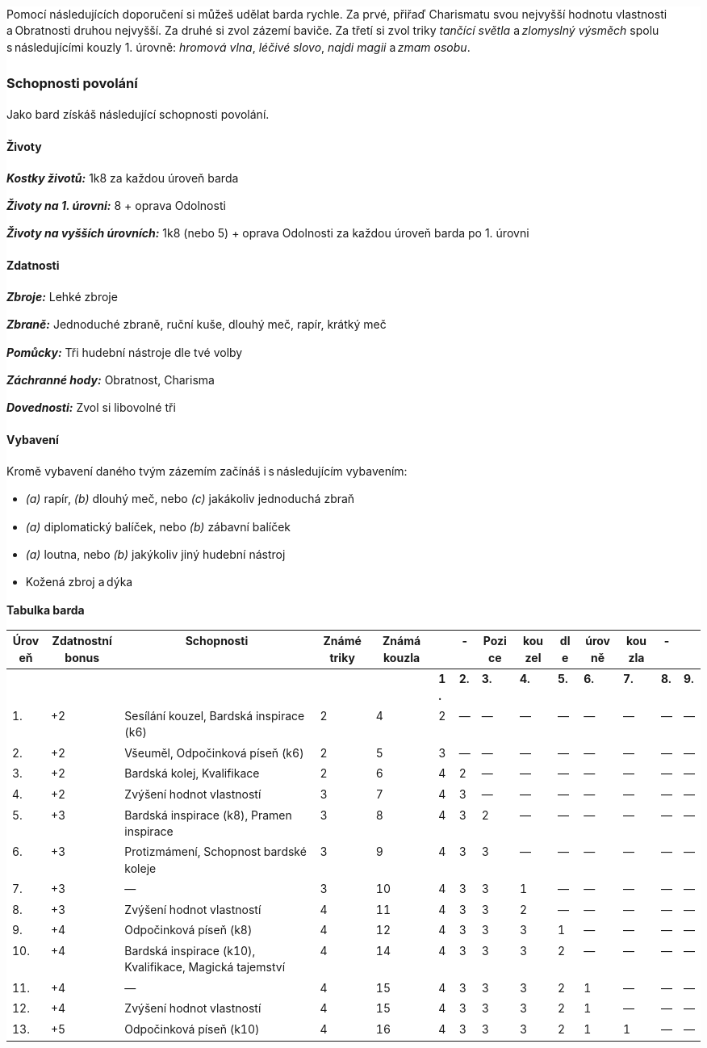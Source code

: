 Pomocí následujících doporučení si můžeš udělat barda rychle. Za prvé, přiřaď Charismatu svou nejvyšší hodnotu vlastnosti a Obratnosti druhou nejvyšší. Za druhé si zvol zázemí baviče. Za třetí si zvol triky *tančící světla* a *zlomyslný výsměch* spolu s následujícími kouzly 1. úrovně: *hromová vlna*, *léčivé slovo*, *najdi magii* a *zmam osobu*.

### Schopnosti povolání
  
Jako bard získáš následující schopnosti povolání.
  
#### Životy
  
***Kostky životů:*** 1k8 za každou úroveň barda
  
***Životy na 1. úrovni:*** 8 + oprava Odolnosti
  
***Životy na vyšších úrovních:*** 1k8 (nebo 5) + oprava Odolnosti za každou úroveň barda po 1. úrovni
  
#### Zdatnosti
  
***Zbroje:*** Lehké zbroje
  
***Zbraně:*** Jednoduché zbraně, ruční kuše, dlouhý meč, rapír, krátký meč
  
***Pomůcky:*** Tři hudební nástroje dle tvé volby
  
***Záchranné hody:*** Obratnost, Charisma
  
***Dovednosti:*** Zvol si libovolné tři
  
#### Vybavení
  
Kromě vybavení daného tvým zázemím začínáš i s následujícím vybavením:
  
* *(a)* rapír, *(b)* dlouhý meč, nebo *(c)* jakákoliv jednoduchá zbraň
  
* *(a)* diplomatický balíček, nebo *(b)* zábavní balíček
  
* *(a)* loutna, nebo *(b)* jakýkoliv jiný hudební nástroj
  
* Kožená zbroj a dýka

**Tabulka barda**

| Úroveň  | Zdatnostní bonus | Schopnosti | Známé triky | Známá kouzla | | - | Pozice | kouzel | dle | úrovně | kouzla | - | |
| --- | --- | --- | --- | --- | --- | --- | --- | --- | --- | --- | --- | --- | --- |
| | | | | | **1.** | **2.** | **3.** | **4.** | **5.** | **6.** | **7.** | **8.** | **9.** |
| 1. | +2 | Sesílání kouzel, Bardská inspirace (k6) | 2 | 4 | 2 | — | — | — | — | — | — | — | — |
| 2. | +2 | Všeuměl, Odpočinková píseň (k6) | 2 | 5 | 3 | — | — | — | — | — | — | — | — |
| 3. | +2 | Bardská kolej, Kvalifikace | 2 | 6 | 4 | 2 | — | — | — | — | — | — | — |
| 4. | +2 | Zvýšení hodnot vlastností | 3 | 7 | 4 | 3 | — | — | — | — | — | — | — |
| 5. | +3 | Bardská inspirace (k8), Pramen inspirace | 3 | 8 | 4 | 3 | 2 | — | — | — | — | — | — |
| 6. | +3 | Protizmámení, Schopnost bardské koleje | 3 | 9 | 4 | 3 | 3 | — | — | — | — | — | — |
| 7. | +3 | — | 3 | 10 | 4 | 3 | 3 | 1 | — | — | — | — | — |
| 8. | +3 | Zvýšení hodnot vlastností | 4 | 11 | 4 | 3 | 3 | 2 | — | — | — | — | — |
| 9. | +4 | Odpočinková píseň (k8) | 4 | 12 | 4 | 3 | 3 | 3 | 1 | — | — | — | — |
| 10. | +4 | Bardská inspirace (k10), Kvalifikace, Magická tajemství | 4 | 14 | 4 | 3 | 3 | 3 | 2 | — | — | — | — |
| 11. | +4 | — | 4 | 15 | 4 | 3 | 3 | 3 | 2 | 1 | — | — | — |
| 12. | +4 | Zvýšení hodnot vlastností | 4 | 15 | 4 | 3 | 3 | 3 | 2 | 1 | — | — | — |
| 13. | +5 | Odpočinková píseň (k10) | 4 | 16 | 4 | 3 | 3 | 3 | 2 | 1 | 1 | — | — |